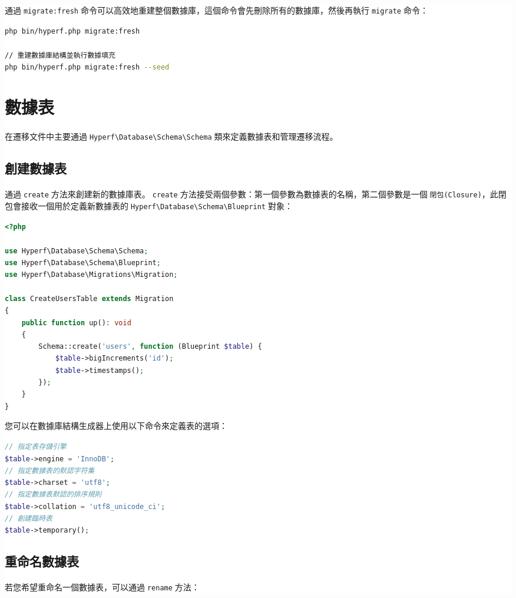 通過 `migrate:fresh` 命令可以高效地重建整個數據庫，這個命令會先刪除所有的數據庫，然後再執行 `migrate` 命令：

```bash
php bin/hyperf.php migrate:fresh

// 重建數據庫結構並執行數據填充
php bin/hyperf.php migrate:fresh --seed
```

# 數據表

在遷移文件中主要通過 `Hyperf\Database\Schema\Schema` 類來定義數據表和管理遷移流程。

## 創建數據表

通過 `create` 方法來創建新的數據庫表。 `create` 方法接受兩個參數：第一個參數為數據表的名稱，第二個參數是一個 `閉包(Closure)`，此閉包會接收一個用於定義新數據表的 `Hyperf\Database\Schema\Blueprint` 對象：

```php
<?php

use Hyperf\Database\Schema\Schema;
use Hyperf\Database\Schema\Blueprint;
use Hyperf\Database\Migrations\Migration;

class CreateUsersTable extends Migration
{
    public function up(): void
    {
        Schema::create('users', function (Blueprint $table) {
            $table->bigIncrements('id');
            $table->timestamps();
        });
    }
}
```

您可以在數據庫結構生成器上使用以下命令來定義表的選項：

```php
// 指定表存儲引擎
$table->engine = 'InnoDB';
// 指定數據表的默認字符集
$table->charset = 'utf8';
// 指定數據表默認的排序規則
$table->collation = 'utf8_unicode_ci';
// 創建臨時表
$table->temporary();
```

## 重命名數據表

若您希望重命名一個數據表，可以通過 `rename` 方法：
